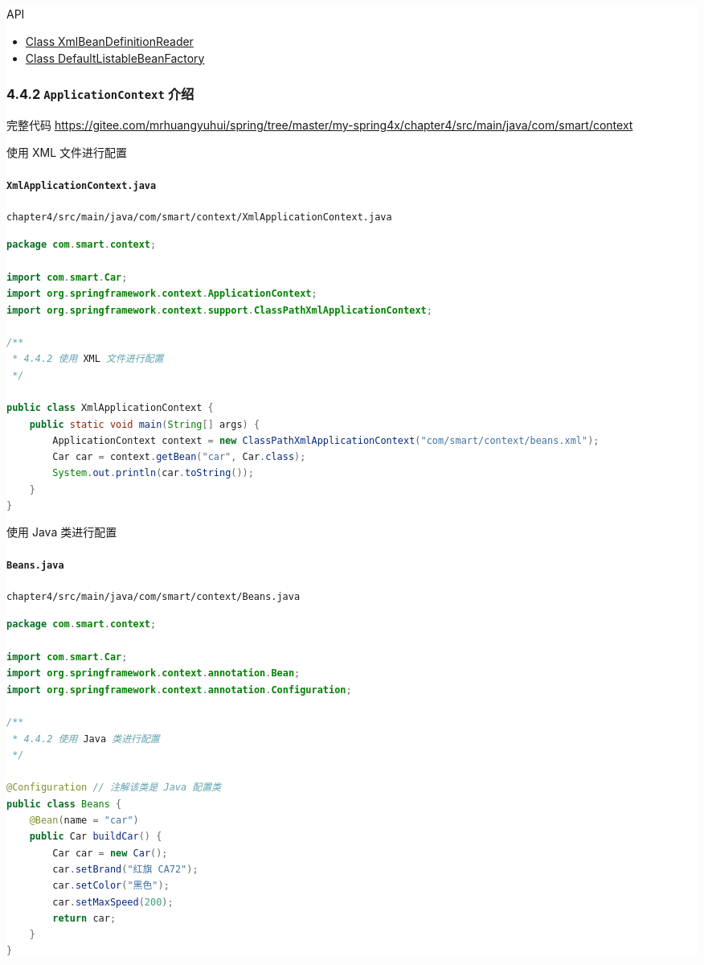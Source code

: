 API

- [Class XmlBeanDefinitionReader](https://docs.spring.io/spring/docs/4.3.14.RELEASE/javadoc-api/org/springframework/beans/factory/xml/XmlBeanDefinitionReader.html)
- [Class DefaultListableBeanFactory](https://docs.spring.io/spring/docs/4.3.14.RELEASE/javadoc-api/org/springframework/beans/factory/support/DefaultListableBeanFactory.html)

### 4.4.2 `ApplicationContext` 介绍

完整代码 <https://gitee.com/mrhuangyuhui/spring/tree/master/my-spring4x/chapter4/src/main/java/com/smart/context>

使用 XML 文件进行配置

#### `XmlApplicationContext.java`

`chapter4/src/main/java/com/smart/context/XmlApplicationContext.java`

```java
package com.smart.context;

import com.smart.Car;
import org.springframework.context.ApplicationContext;
import org.springframework.context.support.ClassPathXmlApplicationContext;

/**
 * 4.4.2 使用 XML 文件进行配置
 */

public class XmlApplicationContext {
    public static void main(String[] args) {
        ApplicationContext context = new ClassPathXmlApplicationContext("com/smart/context/beans.xml");
        Car car = context.getBean("car", Car.class);
        System.out.println(car.toString());
    }
}
```

使用 Java 类进行配置

#### `Beans.java`

`chapter4/src/main/java/com/smart/context/Beans.java`

```java
package com.smart.context;

import com.smart.Car;
import org.springframework.context.annotation.Bean;
import org.springframework.context.annotation.Configuration;

/**
 * 4.4.2 使用 Java 类进行配置
 */

@Configuration // 注解该类是 Java 配置类
public class Beans {
    @Bean(name = "car")
    public Car buildCar() {
        Car car = new Car();
        car.setBrand("红旗 CA72");
        car.setColor("黑色");
        car.setMaxSpeed(200);
        return car;
    }
}
```